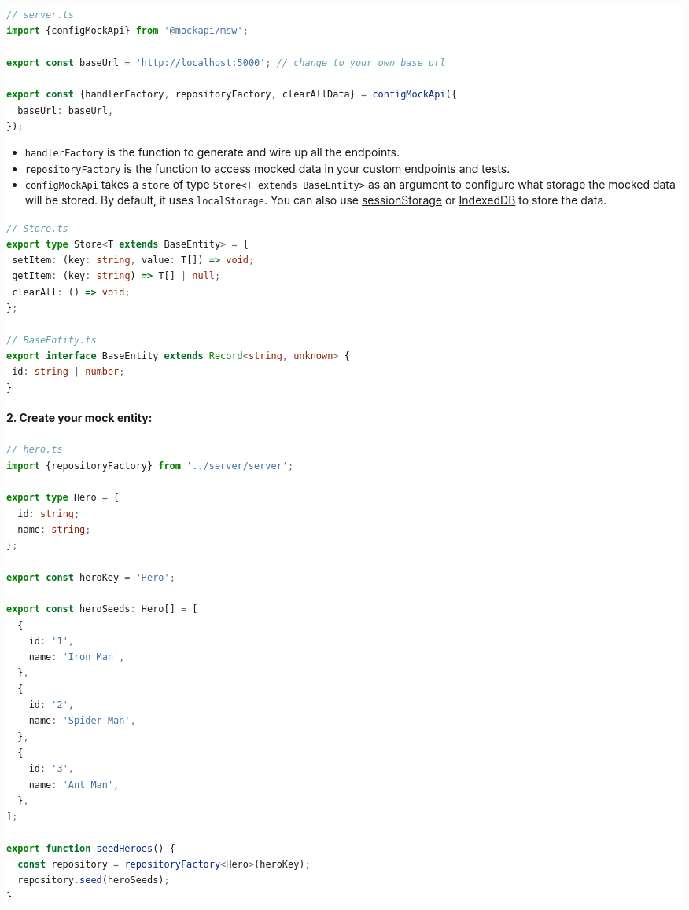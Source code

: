 ```typescript
// server.ts
import {configMockApi} from '@mockapi/msw';

export const baseUrl = 'http://localhost:5000'; // change to your own base url

export const {handlerFactory, repositoryFactory, clearAllData} = configMockApi({
  baseUrl: baseUrl,
});
```

- `handlerFactory` is the function to generate and wire up all the endpoints.
- `repositoryFactory` is the function to access mocked data in your custom endpoints and tests.
- `configMockApi` takes a `store` of type `Store<T extends BaseEntity>` as an argument to configure what storage the
  mocked data will be stored. By default, it uses `localStorage`. You can also
  use [sessionStorage](https://developer.mozilla.org/en-US/docs/Web/API/Window/sessionStorage)
  or [IndexedDB](https://developer.mozilla.org/en-US/docs/Web/API/IndexedDB_API) to store the data.

 ```typescript
// Store.ts
export type Store<T extends BaseEntity> = {
  setItem: (key: string, value: T[]) => void;
  getItem: (key: string) => T[] | null;
  clearAll: () => void;
};

// BaseEntity.ts
export interface BaseEntity extends Record<string, unknown> {
  id: string | number;
}
```

#### 2. Create your mock entity:

```typescript
// hero.ts
import {repositoryFactory} from '../server/server';

export type Hero = {
  id: string;
  name: string;
};

export const heroKey = 'Hero';

export const heroSeeds: Hero[] = [
  {
    id: '1',
    name: 'Iron Man',
  },
  {
    id: '2',
    name: 'Spider Man',
  },
  {
    id: '3',
    name: 'Ant Man',
  },
];

export function seedHeroes() {
  const repository = repositoryFactory<Hero>(heroKey);
  repository.seed(heroSeeds);
}

```
